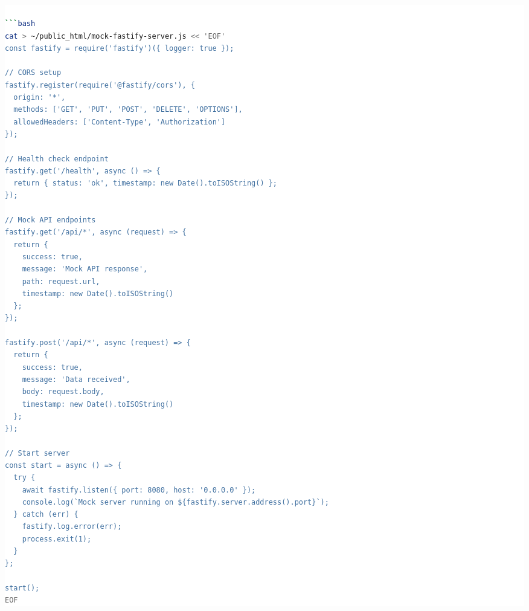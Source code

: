 ```bash

```bash
cat > ~/public_html/mock-fastify-server.js << 'EOF'
const fastify = require('fastify')({ logger: true });

// CORS setup
fastify.register(require('@fastify/cors'), {
  origin: '*',
  methods: ['GET', 'PUT', 'POST', 'DELETE', 'OPTIONS'],
  allowedHeaders: ['Content-Type', 'Authorization']
});

// Health check endpoint
fastify.get('/health', async () => {
  return { status: 'ok', timestamp: new Date().toISOString() };
});

// Mock API endpoints
fastify.get('/api/*', async (request) => {
  return {
    success: true,
    message: 'Mock API response',
    path: request.url,
    timestamp: new Date().toISOString()
  };
});

fastify.post('/api/*', async (request) => {
  return {
    success: true,
    message: 'Data received',
    body: request.body,
    timestamp: new Date().toISOString()
  };
});

// Start server
const start = async () => {
  try {
    await fastify.listen({ port: 8080, host: '0.0.0.0' });
    console.log(`Mock server running on ${fastify.server.address().port}`);
  } catch (err) {
    fastify.log.error(err);
    process.exit(1);
  }
};

start();
EOF
```
